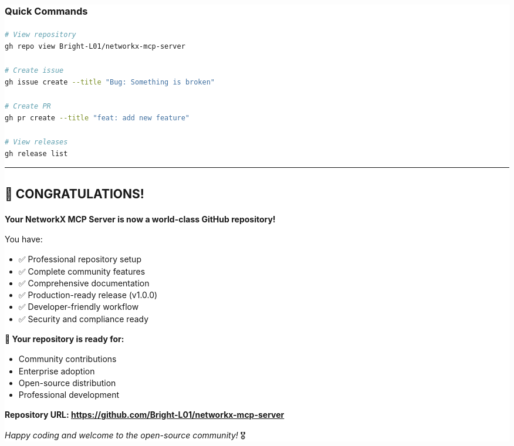 ### **Quick Commands**
```bash
# View repository
gh repo view Bright-L01/networkx-mcp-server

# Create issue
gh issue create --title "Bug: Something is broken"

# Create PR
gh pr create --title "feat: add new feature"

# View releases
gh release list
```

---

## 🎉 **CONGRATULATIONS!**

**Your NetworkX MCP Server is now a world-class GitHub repository!**

You have:
- ✅ Professional repository setup
- ✅ Complete community features
- ✅ Comprehensive documentation
- ✅ Production-ready release (v1.0.0)
- ✅ Developer-friendly workflow
- ✅ Security and compliance ready

**🚀 Your repository is ready for:**
- Community contributions
- Enterprise adoption
- Open-source distribution
- Professional development

**Repository URL: https://github.com/Bright-L01/networkx-mcp-server**

*Happy coding and welcome to the open-source community!* 🎖️